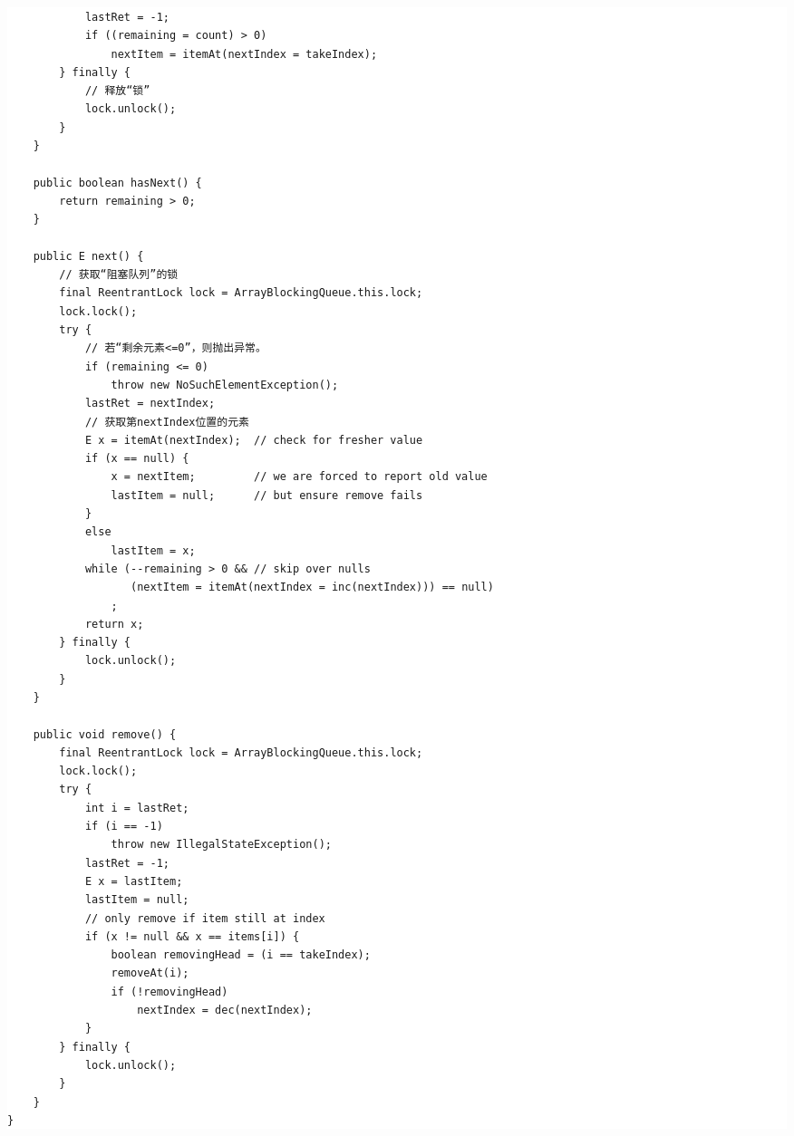 ```
            lastRet = -1;
            if ((remaining = count) > 0)
                nextItem = itemAt(nextIndex = takeIndex);
        } finally {
            // 释放“锁”
            lock.unlock();
        }
    }

    public boolean hasNext() {
        return remaining > 0;
    }

    public E next() {
        // 获取“阻塞队列”的锁
        final ReentrantLock lock = ArrayBlockingQueue.this.lock;
        lock.lock();
        try {
            // 若“剩余元素<=0”，则抛出异常。
            if (remaining <= 0)
                throw new NoSuchElementException();
            lastRet = nextIndex;
            // 获取第nextIndex位置的元素
            E x = itemAt(nextIndex);  // check for fresher value
            if (x == null) {
                x = nextItem;         // we are forced to report old value
                lastItem = null;      // but ensure remove fails
            }
            else
                lastItem = x;
            while (--remaining > 0 && // skip over nulls
                   (nextItem = itemAt(nextIndex = inc(nextIndex))) == null)
                ;
            return x;
        } finally {
            lock.unlock();
        }
    }

    public void remove() {
        final ReentrantLock lock = ArrayBlockingQueue.this.lock;
        lock.lock();
        try {
            int i = lastRet;
            if (i == -1)
                throw new IllegalStateException();
            lastRet = -1;
            E x = lastItem;
            lastItem = null;
            // only remove if item still at index
            if (x != null && x == items[i]) {
                boolean removingHead = (i == takeIndex);
                removeAt(i);
                if (!removingHead)
                    nextIndex = dec(nextIndex);
            }
        } finally {
            lock.unlock();
        }
    }
}
```